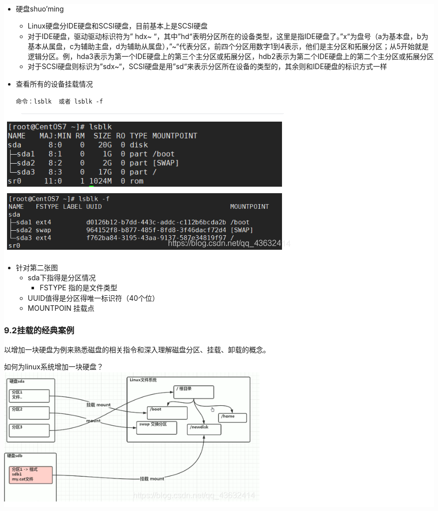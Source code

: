 -   硬盘shuo’ming
    
    -   Linux硬盘分IDE硬盘和SCSI硬盘，目前基本上是SCSI硬盘
    -   对于IDE硬盘，驱动驱动标识符为” hdx~ “，其中”hd“表明分区所在的设备类型，这里是指IDE硬盘了。”x“为盘号（a为基本盘，b为基本从属盘，c为辅助主盘，d为辅助从属盘），”~“代表分区，前四个分区用数字1到4表示，他们是主分区和拓展分区；从5开始就是逻辑分区。例，hda3表示为第一个IDE硬盘上的第三个主分区或拓展分区，hdb2表示为第二个IDE硬盘上的第二个主分区或拓展分区
    -   对于SCSI硬盘则标识为”sdx~“，SCSI硬盘是用”sd“来表示分区所在设备的类型的，其余则和IDE硬盘的标识方式一样
-   查看所有的设备挂载情况
    
        命令：lsblk  或者 lsblk -f
    
    

![在这里插入图片描述](image/93a69864fa0900fca7a8bc7039f0fb08.png)

-   针对第二张图
    -   sda下指得是分区情况
        -   FSTYPE 指的是文件类型
    -   UUID值得是分区得唯一标识符（40个位）
    -   MOUNTPOIN 挂载点

### 9.2挂载的经典案例

以增加一块硬盘为例来熟悉磁盘的相关指令和深入理解磁盘分区、挂载、卸载的概念。

如何为linux系统增加一块硬盘？  
![在这里插入图片描述](image/e9b10c6a4655f2ff8345623ab90f0e90.png)
